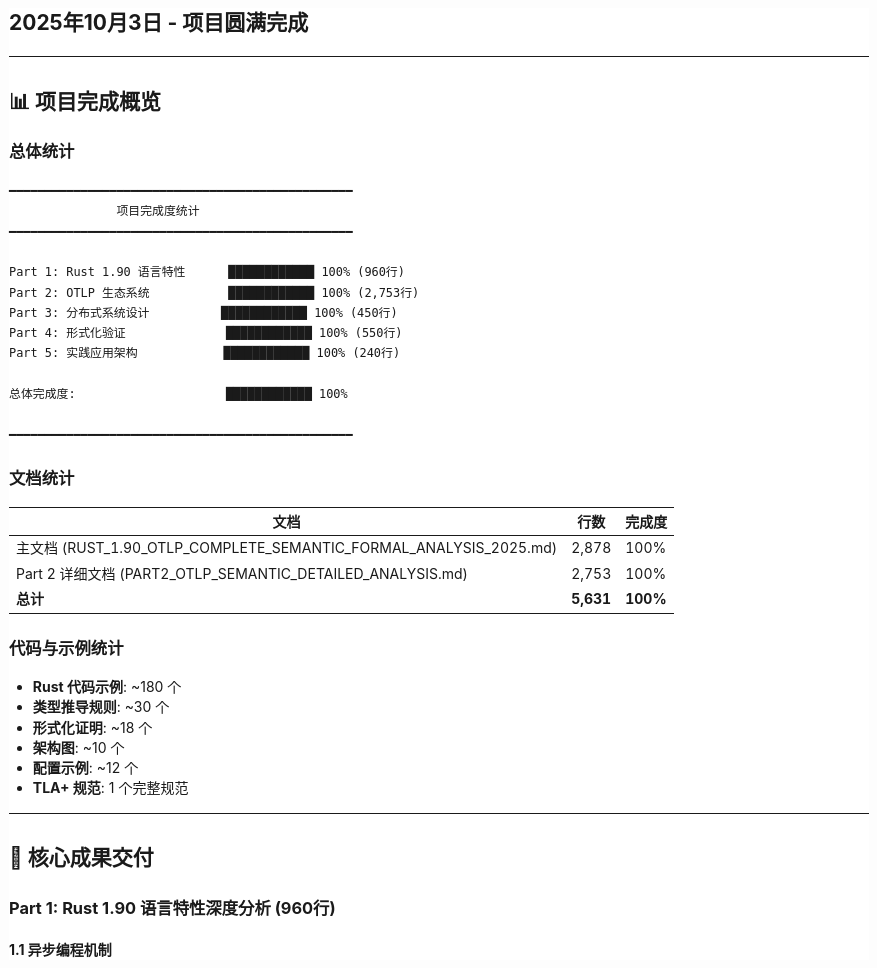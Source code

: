 ## 2025年10月3日 - 项目圆满完成

---

## 📊 项目完成概览

### 总体统计

```text
━━━━━━━━━━━━━━━━━━━━━━━━━━━━━━━━━━━━━━━━━━━━━━━━
               项目完成度统计
━━━━━━━━━━━━━━━━━━━━━━━━━━━━━━━━━━━━━━━━━━━━━━━━

Part 1: Rust 1.90 语言特性      ████████████ 100% (960行)
Part 2: OTLP 生态系统           ████████████ 100% (2,753行)
Part 3: 分布式系统设计          ████████████ 100% (450行)
Part 4: 形式化验证              ████████████ 100% (550行)
Part 5: 实践应用架构            ████████████ 100% (240行)

总体完成度:                     ████████████ 100%

━━━━━━━━━━━━━━━━━━━━━━━━━━━━━━━━━━━━━━━━━━━━━━━━
```

### 文档统计

| 文档 | 行数 | 完成度 |
|------|------|--------|
| 主文档 (RUST_1.90_OTLP_COMPLETE_SEMANTIC_FORMAL_ANALYSIS_2025.md) | 2,878 | 100% |
| Part 2 详细文档 (PART2_OTLP_SEMANTIC_DETAILED_ANALYSIS.md) | 2,753 | 100% |
| **总计** | **5,631** | **100%** |

### 代码与示例统计

- **Rust 代码示例**: ~180 个
- **类型推导规则**: ~30 个
- **形式化证明**: ~18 个
- **架构图**: ~10 个
- **配置示例**: ~12 个
- **TLA+ 规范**: 1 个完整规范

---

## 🎯 核心成果交付

### Part 1: Rust 1.90 语言特性深度分析 (960行)

#### 1.1 异步编程机制
